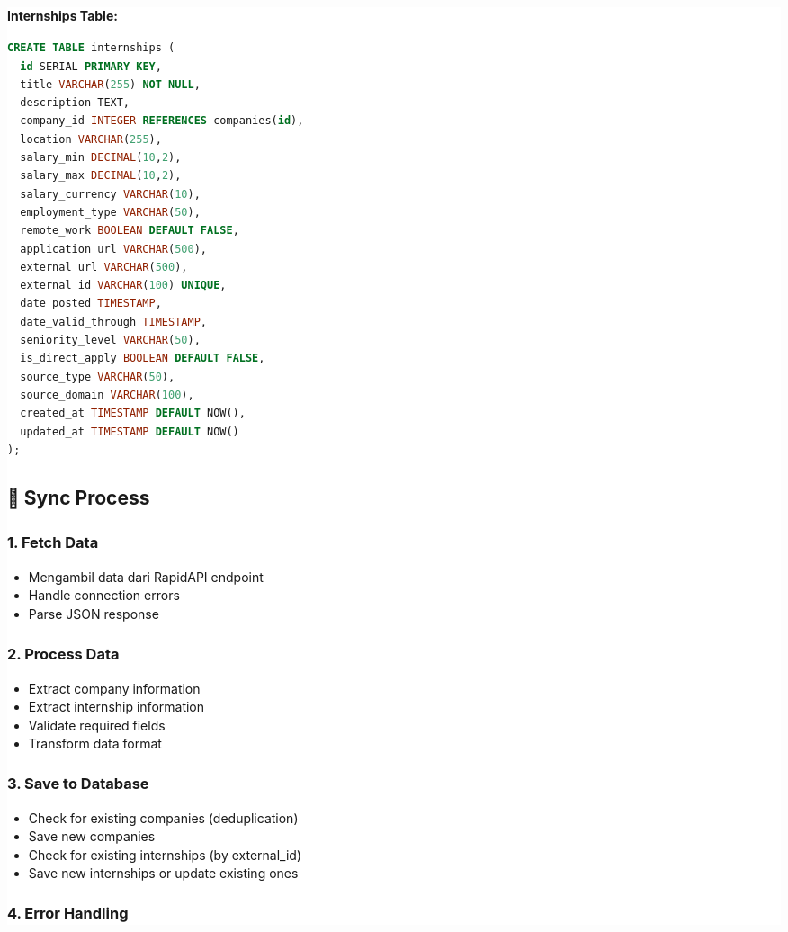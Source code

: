 **Internships Table:**

```sql
CREATE TABLE internships (
  id SERIAL PRIMARY KEY,
  title VARCHAR(255) NOT NULL,
  description TEXT,
  company_id INTEGER REFERENCES companies(id),
  location VARCHAR(255),
  salary_min DECIMAL(10,2),
  salary_max DECIMAL(10,2),
  salary_currency VARCHAR(10),
  employment_type VARCHAR(50),
  remote_work BOOLEAN DEFAULT FALSE,
  application_url VARCHAR(500),
  external_url VARCHAR(500),
  external_id VARCHAR(100) UNIQUE,
  date_posted TIMESTAMP,
  date_valid_through TIMESTAMP,
  seniority_level VARCHAR(50),
  is_direct_apply BOOLEAN DEFAULT FALSE,
  source_type VARCHAR(50),
  source_domain VARCHAR(100),
  created_at TIMESTAMP DEFAULT NOW(),
  updated_at TIMESTAMP DEFAULT NOW()
);
```

## 🔄 Sync Process

### 1. Fetch Data

- Mengambil data dari RapidAPI endpoint
- Handle connection errors
- Parse JSON response

### 2. Process Data

- Extract company information
- Extract internship information
- Validate required fields
- Transform data format

### 3. Save to Database

- Check for existing companies (deduplication)
- Save new companies
- Check for existing internships (by external_id)
- Save new internships or update existing ones

### 4. Error Handling
